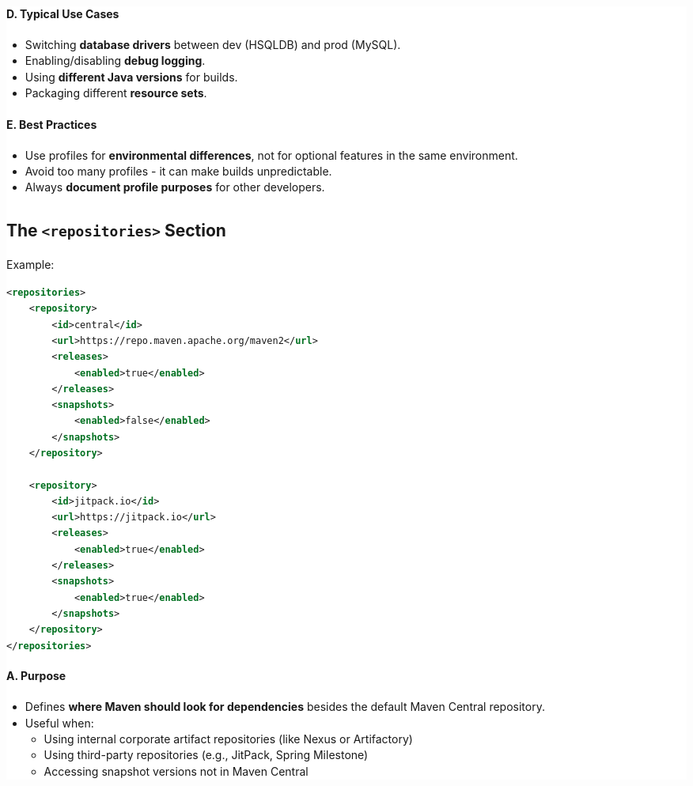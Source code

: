 #### **D. Typical Use Cases**

* Switching **database drivers** between dev (HSQLDB) and prod (MySQL).
* Enabling/disabling **debug logging**.
* Using **different Java versions** for builds.
* Packaging different **resource sets**.

#### **E. Best Practices**

* Use profiles for **environmental differences**, not for optional features in the same environment.
* Avoid too many profiles - it can make builds unpredictable.
* Always **document profile purposes** for other developers.

## **The `<repositories>` Section**

Example:

```xml
<repositories>
    <repository>
        <id>central</id>
        <url>https://repo.maven.apache.org/maven2</url>
        <releases>
            <enabled>true</enabled>
        </releases>
        <snapshots>
            <enabled>false</enabled>
        </snapshots>
    </repository>

    <repository>
        <id>jitpack.io</id>
        <url>https://jitpack.io</url>
        <releases>
            <enabled>true</enabled>
        </releases>
        <snapshots>
            <enabled>true</enabled>
        </snapshots>
    </repository>
</repositories>
```

#### **A. Purpose**

* Defines **where Maven should look for dependencies** besides the default Maven Central repository.
* Useful when:
  * Using internal corporate artifact repositories (like Nexus or Artifactory)
  * Using third-party repositories (e.g., JitPack, Spring Milestone)
  * Accessing snapshot versions not in Maven Central

